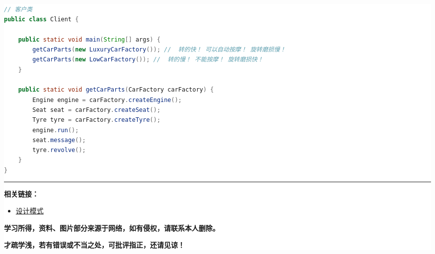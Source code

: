 ```java
// 客户类
public class Client {

    public static void main(String[] args) {
        getCarParts(new LuxuryCarFactory()); //  转的快！ 可以自动按摩！ 旋转磨损慢！
        getCarParts(new LowCarFactory()); //  转的慢！ 不能按摩！ 旋转磨损快！
    }
    
    public static void getCarParts(CarFactory carFactory) {
        Engine engine = carFactory.createEngine();
        Seat seat = carFactory.createSeat();
        Tyre tyre = carFactory.createTyre();
        engine.run();
        seat.message();
        tyre.revolve();
    }
}
```

---

**相关链接：**

- [设计模式](/2020/10/01/设计模式/)

**学习所得，资料、图片部分来源于网络，如有侵权，请联系本人删除。**

**才疏学浅，若有错误或不当之处，可批评指正，还请见谅！**